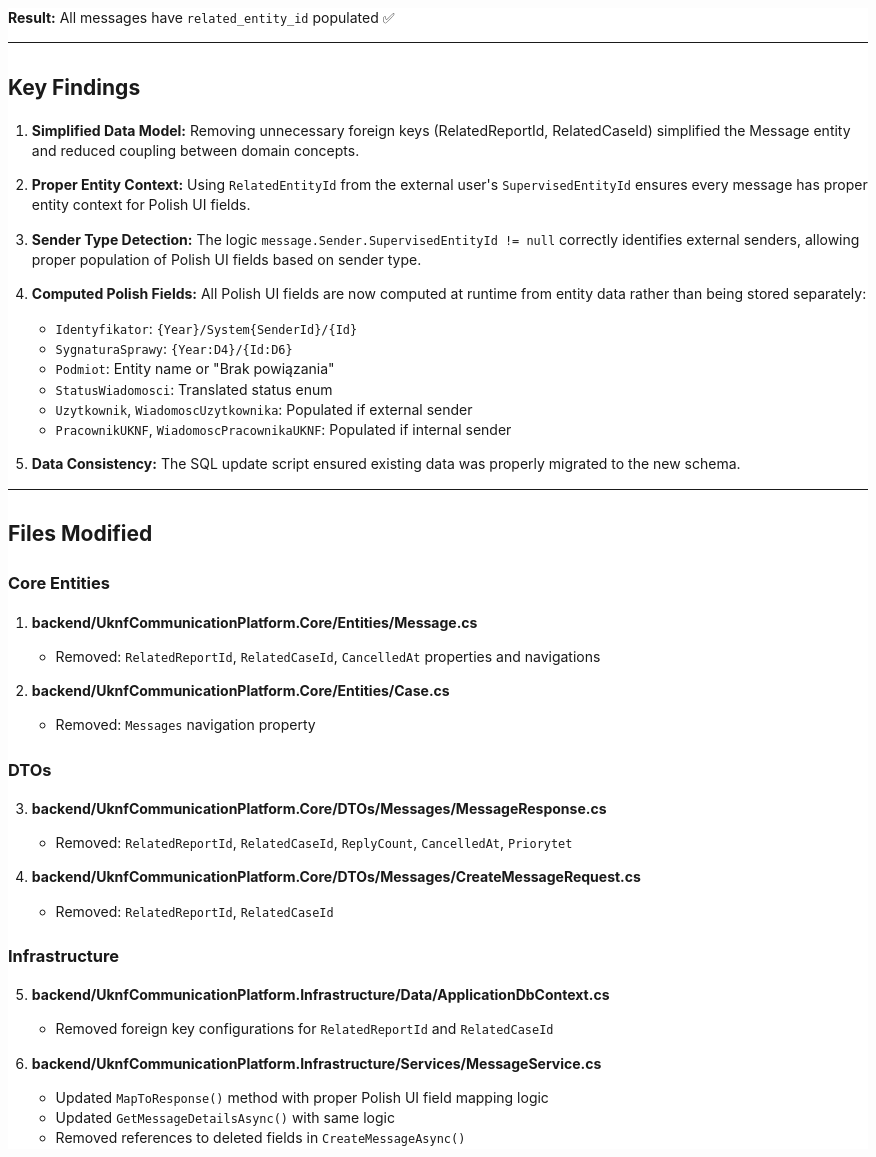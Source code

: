 **Result:** All messages have `related_entity_id` populated ✅

---

## Key Findings

1. **Simplified Data Model:** Removing unnecessary foreign keys (RelatedReportId, RelatedCaseId) simplified the Message entity and reduced coupling between domain concepts.

2. **Proper Entity Context:** Using `RelatedEntityId` from the external user's `SupervisedEntityId` ensures every message has proper entity context for Polish UI fields.

3. **Sender Type Detection:** The logic `message.Sender.SupervisedEntityId != null` correctly identifies external senders, allowing proper population of Polish UI fields based on sender type.

4. **Computed Polish Fields:** All Polish UI fields are now computed at runtime from entity data rather than being stored separately:
   - `Identyfikator`: `{Year}/System{SenderId}/{Id}`
   - `SygnaturaSprawy`: `{Year:D4}/{Id:D6}`
   - `Podmiot`: Entity name or "Brak powiązania"
   - `StatusWiadomosci`: Translated status enum
   - `Uzytkownik`, `WiadomoscUzytkownika`: Populated if external sender
   - `PracownikUKNF`, `WiadomoscPracownikaUKNF`: Populated if internal sender

5. **Data Consistency:** The SQL update script ensured existing data was properly migrated to the new schema.

---

## Files Modified

### Core Entities
1. **backend/UknfCommunicationPlatform.Core/Entities/Message.cs**
   - Removed: `RelatedReportId`, `RelatedCaseId`, `CancelledAt` properties and navigations

2. **backend/UknfCommunicationPlatform.Core/Entities/Case.cs**
   - Removed: `Messages` navigation property

### DTOs
3. **backend/UknfCommunicationPlatform.Core/DTOs/Messages/MessageResponse.cs**
   - Removed: `RelatedReportId`, `RelatedCaseId`, `ReplyCount`, `CancelledAt`, `Priorytet`

4. **backend/UknfCommunicationPlatform.Core/DTOs/Messages/CreateMessageRequest.cs**
   - Removed: `RelatedReportId`, `RelatedCaseId`

### Infrastructure
5. **backend/UknfCommunicationPlatform.Infrastructure/Data/ApplicationDbContext.cs**
   - Removed foreign key configurations for `RelatedReportId` and `RelatedCaseId`

6. **backend/UknfCommunicationPlatform.Infrastructure/Services/MessageService.cs**
   - Updated `MapToResponse()` method with proper Polish UI field mapping logic
   - Updated `GetMessageDetailsAsync()` with same logic
   - Removed references to deleted fields in `CreateMessageAsync()`
